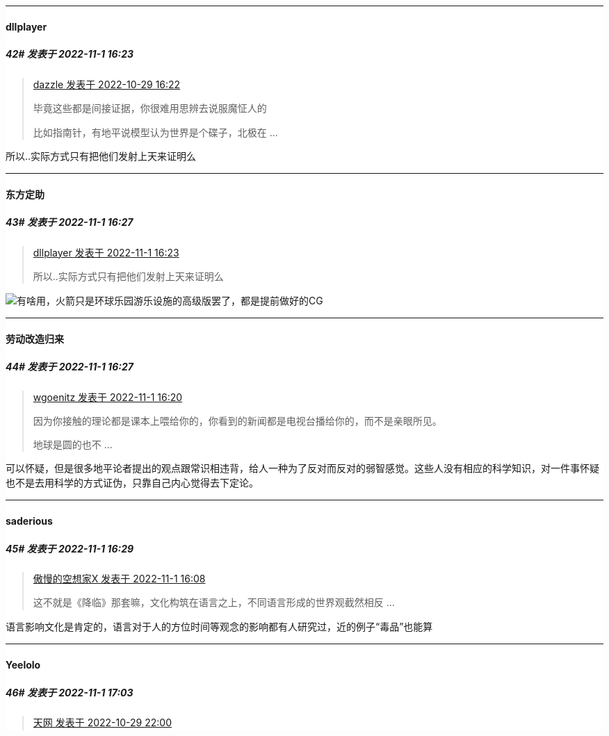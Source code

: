*****

####  dllplayer  
##### 42#       发表于 2022-11-1 16:23

<blockquote><a href="httphttps://bbs.saraba1st.com/2b/forum.php?mod=redirect&amp;goto=findpost&amp;pid=58164980&amp;ptid=2102111" target="_blank">dazzle 发表于 2022-10-29 16:22</a>

毕竟这些都是间接证据，你很难用思辨去说服魔怔人的

比如指南针，有地平说模型认为世界是个碟子，北极在 ...</blockquote>
所以..实际方式只有把他们发射上天来证明么

*****

####  东方定助  
##### 43#       发表于 2022-11-1 16:27

<blockquote><a href="httphttps://bbs.saraba1st.com/2b/forum.php?mod=redirect&amp;goto=findpost&amp;pid=58225041&amp;ptid=2102111" target="_blank">dllplayer 发表于 2022-11-1 16:23</a>

所以..实际方式只有把他们发射上天来证明么</blockquote>
<img src="https://static.saraba1st.com/image/smiley/face2017/245.png" referrerpolicy="no-referrer">有啥用，火箭只是环球乐园游乐设施的高级版罢了，都是提前做好的CG

*****

####  劳动改造归来  
##### 44#       发表于 2022-11-1 16:27

<blockquote><a href="httphttps://bbs.saraba1st.com/2b/forum.php?mod=redirect&amp;goto=findpost&amp;pid=58224981&amp;ptid=2102111" target="_blank">wgoenitz 发表于 2022-11-1 16:20</a>

因为你接触的理论都是课本上喂给你的，你看到的新闻都是电视台播给你的，而不是亲眼所见。

地球是圆的也不 ...</blockquote>
可以怀疑，但是很多地平论者提出的观点跟常识相违背，给人一种为了反对而反对的弱智感觉。这些人没有相应的科学知识，对一件事怀疑也不是去用科学的方式证伪，只靠自己内心觉得去下定论。

*****

####  saderious  
##### 45#       发表于 2022-11-1 16:29

<blockquote><a href="httphttps://bbs.saraba1st.com/2b/forum.php?mod=redirect&amp;goto=findpost&amp;pid=58224784&amp;ptid=2102111" target="_blank">傲慢的空想家X 发表于 2022-11-1 16:08</a>

这不就是《降临》那套嘛，文化构筑在语言之上，不同语言形成的世界观截然相反 ...</blockquote>
语言影响文化是肯定的，语言对于人的方位时间等观念的影响都有人研究过，近的例子“毒品”也能算

*****

####  Yeelolo  
##### 46#       发表于 2022-11-1 17:03

<blockquote><a href="httphttps://bbs.saraba1st.com/2b/forum.php?mod=redirect&amp;goto=findpost&amp;pid=58173086&amp;ptid=2102111" target="_blank">天网 发表于 2022-10-29 22:00</a>
